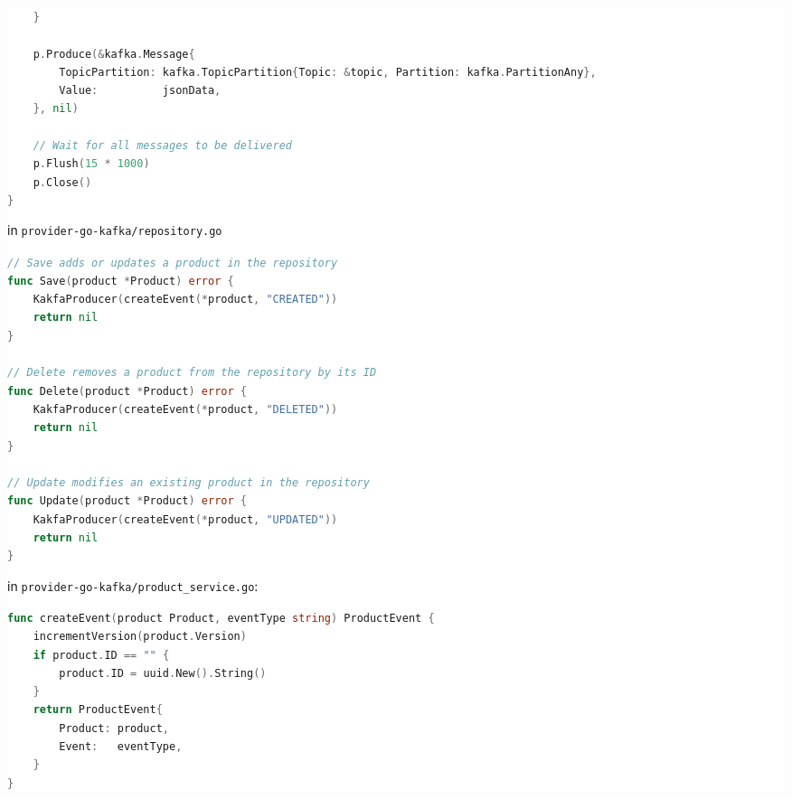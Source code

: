 ```go
	}

	p.Produce(&kafka.Message{
		TopicPartition: kafka.TopicPartition{Topic: &topic, Partition: kafka.PartitionAny},
		Value:          jsonData,
	}, nil)

	// Wait for all messages to be delivered
	p.Flush(15 * 1000)
	p.Close()
}

```

in `provider-go-kafka/repository.go`

```go
// Save adds or updates a product in the repository
func Save(product *Product) error {
	KakfaProducer(createEvent(*product, "CREATED"))
	return nil
}

// Delete removes a product from the repository by its ID
func Delete(product *Product) error {
	KakfaProducer(createEvent(*product, "DELETED"))
	return nil
}

// Update modifies an existing product in the repository
func Update(product *Product) error {
	KakfaProducer(createEvent(*product, "UPDATED"))
	return nil
}
```

in `provider-go-kafka/product_service.go`:

```go
func createEvent(product Product, eventType string) ProductEvent {
	incrementVersion(product.Version)
	if product.ID == "" {
		product.ID = uuid.New().String()
	}
	return ProductEvent{
		Product: product,
		Event:   eventType,
	}
}
```

</TabItem>

<TabItem value="rust">
